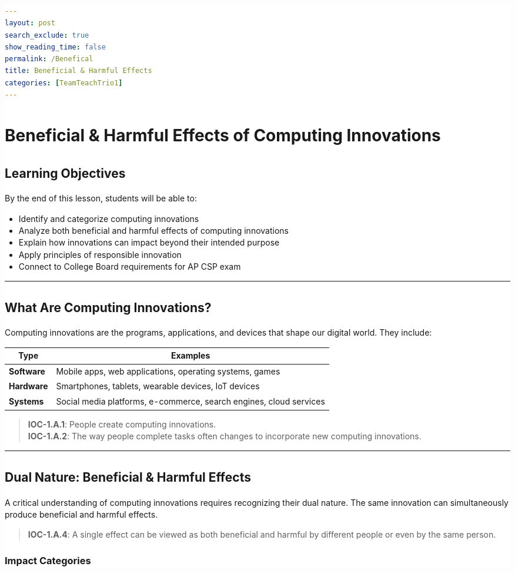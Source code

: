 ```yaml
---
layout: post
search_exclude: true
show_reading_time: false
permalink: /Benefical
title: Beneficial & Harmful Effects
categories: [TeamTeachTrio1]
---
```

# Beneficial & Harmful Effects of Computing Innovations

## Learning Objectives

By the end of this lesson, students will be able to:
- Identify and categorize computing innovations
- Analyze both beneficial and harmful effects of computing innovations
- Explain how innovations can impact beyond their intended purpose
- Apply principles of responsible innovation
- Connect to College Board requirements for AP CSP exam

---

## What Are Computing Innovations?

Computing innovations are the programs, applications, and devices that shape our digital world. They include:

| Type | Examples |
|------|----------|
| **Software** | Mobile apps, web applications, operating systems, games |
| **Hardware** | Smartphones, tablets, wearable devices, IoT devices |
| **Systems** | Social media platforms, e-commerce, search engines, cloud services |

> **IOC-1.A.1**: People create computing innovations.  
> **IOC-1.A.2**: The way people complete tasks often changes to incorporate new computing innovations.

---

## Dual Nature: Beneficial & Harmful Effects

A critical understanding of computing innovations requires recognizing their dual nature. The same innovation can simultaneously produce beneficial and harmful effects.

> **IOC-1.A.4**: A single effect can be viewed as both beneficial and harmful by different people or even by the same person.

### Impact Categories
